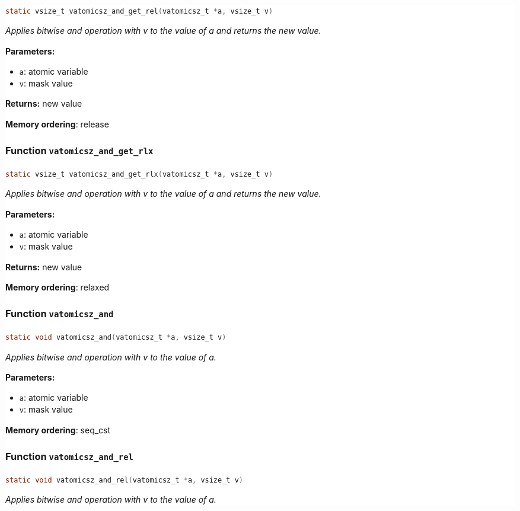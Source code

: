 ```c
static vsize_t vatomicsz_and_get_rel(vatomicsz_t *a, vsize_t v)
``` 
_Applies bitwise and operation with v to the value of a and returns the new value._ 




**Parameters:**

- `a`: atomic variable 
- `v`: mask value 


**Returns:** new value

**Memory ordering**: release 


###  Function `vatomicsz_and_get_rlx`

```c
static vsize_t vatomicsz_and_get_rlx(vatomicsz_t *a, vsize_t v)
``` 
_Applies bitwise and operation with v to the value of a and returns the new value._ 




**Parameters:**

- `a`: atomic variable 
- `v`: mask value 


**Returns:** new value

**Memory ordering**: relaxed 


###  Function `vatomicsz_and`

```c
static void vatomicsz_and(vatomicsz_t *a, vsize_t v)
``` 
_Applies bitwise and operation with v to the value of a._ 




**Parameters:**

- `a`: atomic variable 
- `v`: mask value


**Memory ordering**: seq_cst 


###  Function `vatomicsz_and_rel`

```c
static void vatomicsz_and_rel(vatomicsz_t *a, vsize_t v)
``` 
_Applies bitwise and operation with v to the value of a._ 
